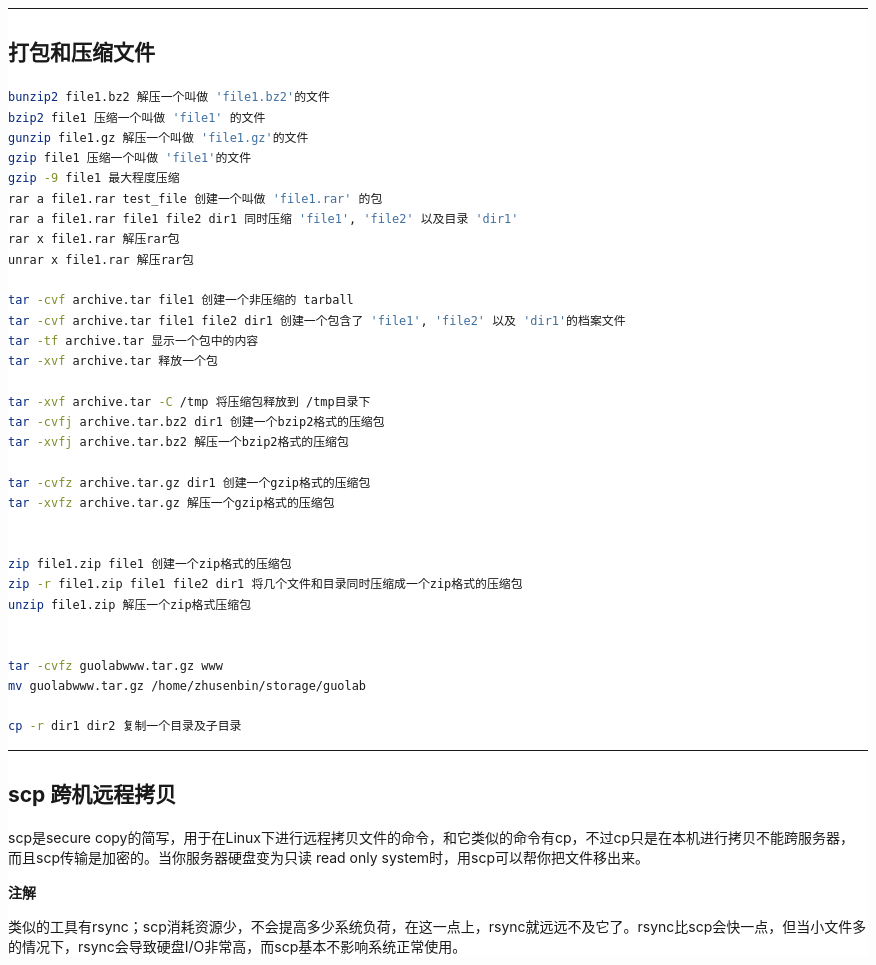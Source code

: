 ----

## 打包和压缩文件

```bash
bunzip2 file1.bz2 解压一个叫做 'file1.bz2'的文件 
bzip2 file1 压缩一个叫做 'file1' 的文件 
gunzip file1.gz 解压一个叫做 'file1.gz'的文件 
gzip file1 压缩一个叫做 'file1'的文件 
gzip -9 file1 最大程度压缩 
rar a file1.rar test_file 创建一个叫做 'file1.rar' 的包 
rar a file1.rar file1 file2 dir1 同时压缩 'file1', 'file2' 以及目录 'dir1' 
rar x file1.rar 解压rar包 
unrar x file1.rar 解压rar包 

tar -cvf archive.tar file1 创建一个非压缩的 tarball 
tar -cvf archive.tar file1 file2 dir1 创建一个包含了 'file1', 'file2' 以及 'dir1'的档案文件 
tar -tf archive.tar 显示一个包中的内容 
tar -xvf archive.tar 释放一个包 

tar -xvf archive.tar -C /tmp 将压缩包释放到 /tmp目录下 
tar -cvfj archive.tar.bz2 dir1 创建一个bzip2格式的压缩包 
tar -xvfj archive.tar.bz2 解压一个bzip2格式的压缩包 

tar -cvfz archive.tar.gz dir1 创建一个gzip格式的压缩包 
tar -xvfz archive.tar.gz 解压一个gzip格式的压缩包 


zip file1.zip file1 创建一个zip格式的压缩包 
zip -r file1.zip file1 file2 dir1 将几个文件和目录同时压缩成一个zip格式的压缩包 
unzip file1.zip 解压一个zip格式压缩包 


tar -cvfz guolabwww.tar.gz www
mv guolabwww.tar.gz /home/zhusenbin/storage/guolab

cp -r dir1 dir2 复制一个目录及子目录
```



----

## scp 跨机远程拷贝

scp是secure copy的简写，用于在Linux下进行远程拷贝文件的命令，和它类似的命令有cp，不过cp只是在本机进行拷贝不能跨服务器，而且scp传输是加密的。当你服务器硬盘变为只读 read only system时，用scp可以帮你把文件移出来。

**注解**

类似的工具有rsync；scp消耗资源少，不会提高多少系统负荷，在这一点上，rsync就远远不及它了。rsync比scp会快一点，但当小文件多的情况下，rsync会导致硬盘I/O非常高，而scp基本不影响系统正常使用。

